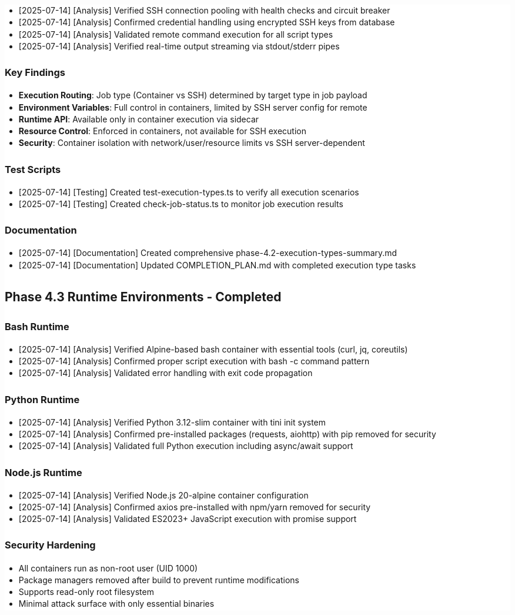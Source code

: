 - [2025-07-14] [Analysis] Verified SSH connection pooling with health checks and circuit breaker
- [2025-07-14] [Analysis] Confirmed credential handling using encrypted SSH keys from database
- [2025-07-14] [Analysis] Validated remote command execution for all script types
- [2025-07-14] [Analysis] Verified real-time output streaming via stdout/stderr pipes

### Key Findings

- **Execution Routing**: Job type (Container vs SSH) determined by target type in job payload
- **Environment Variables**: Full control in containers, limited by SSH server config for remote
- **Runtime API**: Available only in container execution via sidecar
- **Resource Control**: Enforced in containers, not available for SSH execution
- **Security**: Container isolation with network/user/resource limits vs SSH server-dependent

### Test Scripts

- [2025-07-14] [Testing] Created test-execution-types.ts to verify all execution scenarios
- [2025-07-14] [Testing] Created check-job-status.ts to monitor job execution results

### Documentation

- [2025-07-14] [Documentation] Created comprehensive phase-4.2-execution-types-summary.md
- [2025-07-14] [Documentation] Updated COMPLETION_PLAN.md with completed execution type tasks

## Phase 4.3 Runtime Environments - Completed

### Bash Runtime

- [2025-07-14] [Analysis] Verified Alpine-based bash container with essential tools (curl, jq, coreutils)
- [2025-07-14] [Analysis] Confirmed proper script execution with bash -c command pattern
- [2025-07-14] [Analysis] Validated error handling with exit code propagation

### Python Runtime

- [2025-07-14] [Analysis] Verified Python 3.12-slim container with tini init system
- [2025-07-14] [Analysis] Confirmed pre-installed packages (requests, aiohttp) with pip removed for security
- [2025-07-14] [Analysis] Validated full Python execution including async/await support

### Node.js Runtime

- [2025-07-14] [Analysis] Verified Node.js 20-alpine container configuration
- [2025-07-14] [Analysis] Confirmed axios pre-installed with npm/yarn removed for security
- [2025-07-14] [Analysis] Validated ES2023+ JavaScript execution with promise support

### Security Hardening

- All containers run as non-root user (UID 1000)
- Package managers removed after build to prevent runtime modifications
- Supports read-only root filesystem
- Minimal attack surface with only essential binaries
